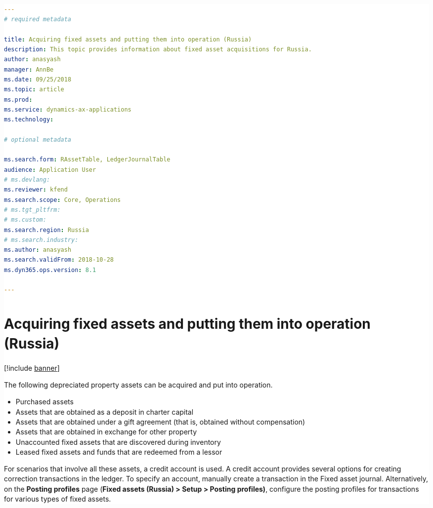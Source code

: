 ```yaml
---
# required metadata

title: Acquiring fixed assets and putting them into operation (Russia)
description: This topic provides information about fixed asset acquisitions for Russia.
author: anasyash
manager: AnnBe
ms.date: 09/25/2018
ms.topic: article
ms.prod: 
ms.service: dynamics-ax-applications
ms.technology: 

# optional metadata

ms.search.form: RAssetTable, LedgerJournalTable
audience: Application User
# ms.devlang: 
ms.reviewer: kfend
ms.search.scope: Core, Operations
# ms.tgt_pltfrm: 
# ms.custom: 
ms.search.region: Russia
# ms.search.industry: 
ms.author: anasyash
ms.search.validFrom: 2018-10-28
ms.dyn365.ops.version: 8.1

---
```


# Acquiring fixed assets and putting them into operation (Russia)

[!include [banner](../includes/banner.md)]

The following depreciated property assets can be acquired and put into operation.

- Purchased assets
- Assets that are obtained as a deposit in charter capital
- Assets that are obtained under a gift agreement (that is, obtained without compensation)
- Assets that are obtained in exchange for other property
- Unaccounted fixed assets that are discovered during inventory
- Leased fixed assets and funds that are redeemed from a lessor

For scenarios that involve all these assets, a credit account is used. A credit account provides several options for creating correction transactions in the ledger. To specify an account, manually create a transaction in the Fixed asset journal. Alternatively, on the **Posting profiles** page (**Fixed assets (Russia) > Setup > Posting profiles)**, configure the posting profiles for transactions for various types of fixed assets.
